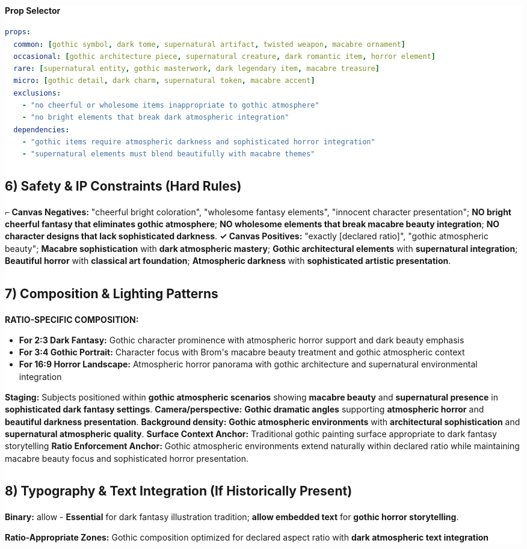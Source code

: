 **Prop Selector**

```yaml
props:
  common: [gothic symbol, dark tome, supernatural artifact, twisted weapon, macabre ornament]
  occasional: [gothic architecture piece, supernatural creature, dark romantic item, horror element]
  rare: [supernatural entity, gothic masterwork, dark legendary item, macabre treasure]
  micro: [gothic detail, dark charm, supernatural token, macabre accent]
  exclusions:
    - "no cheerful or wholesome items inappropriate to gothic atmosphere"
    - "no bright elements that break dark atmospheric integration"
  dependencies:
    - "gothic items require atmospheric darkness and sophisticated horror integration"
    - "supernatural elements must blend beautifully with macabre themes"
```
## 6) Safety & IP Constraints (Hard Rules)

**⌐ Canvas Negatives:** "cheerful bright coloration", "wholesome fantasy elements", "innocent character presentation"; **NO bright cheerful fantasy that eliminates gothic atmosphere**; **NO wholesome elements that break macabre beauty integration**; **NO character designs that lack sophisticated darkness**. **✓ Canvas Positives:** "exactly [declared ratio]", "gothic atmospheric beauty"; **Macabre sophistication** with **dark atmospheric mastery**; **Gothic architectural elements** with **supernatural integration**; **Beautiful horror** with **classical art foundation**; **Atmospheric darkness** with **sophisticated artistic presentation**.
## 7) Composition & Lighting Patterns

**RATIO-SPECIFIC COMPOSITION:**

- **For 2:3 Dark Fantasy:** Gothic character prominence with atmospheric horror support and dark beauty emphasis
- **For 3:4 Gothic Portrait:** Character focus with Brom's macabre beauty treatment and gothic atmospheric context
- **For 16:9 Horror Landscape:** Atmospheric horror panorama with gothic architecture and supernatural environmental integration

**Staging:** Subjects positioned within **gothic atmospheric scenarios** showing **macabre beauty** and **supernatural presence** in **sophisticated dark fantasy settings**. **Camera/perspective:** **Gothic dramatic angles** supporting **atmospheric horror** and **beautiful darkness presentation**. **Background density:** **Gothic atmospheric environments** with **architectural sophistication** and **supernatural atmospheric quality**. **Surface Context Anchor:** Traditional gothic painting surface appropriate to dark fantasy storytelling **Ratio Enforcement Anchor:** Gothic atmospheric environments extend naturally within declared ratio while maintaining macabre beauty focus and sophisticated horror presentation.
## 8) Typography & Text Integration (If Historically Present)

**Binary:** allow - **Essential** for dark fantasy illustration tradition; **allow embedded text** for **gothic horror storytelling**.

**Ratio-Appropriate Zones:** Gothic composition optimized for declared aspect ratio with **dark atmospheric text integration**
